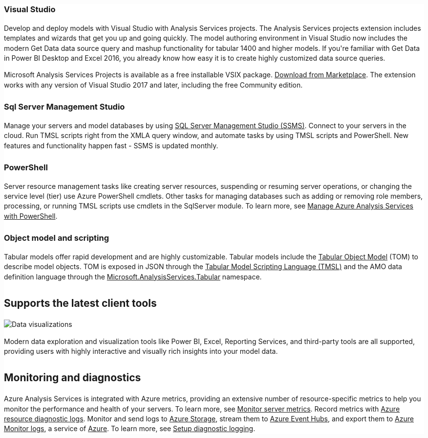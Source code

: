 ### Visual Studio

Develop and deploy models with Visual Studio with Analysis Services projects. The Analysis Services projects extension includes templates and wizards that get you up and going quickly. The model authoring environment in Visual Studio now includes the modern Get Data data source query and mashup functionality for tabular 1400 and higher models. If you're familiar with Get Data in Power BI Desktop and Excel 2016, you already know how easy it is to create highly customized data source queries. 

Microsoft Analysis Services Projects is available as a free installable VSIX package. [Download from Marketplace](https://marketplace.visualstudio.com/items?itemName=ProBITools.MicrosoftAnalysisServicesModelingProjects). The extension works with any version of Visual Studio 2017 and later, including the free Community edition.

### Sql Server Management Studio

Manage your servers and model databases by using [SQL Server Management Studio (SSMS)](https://docs.microsoft.com/sql/ssms/download-sql-server-management-studio-ssms). Connect to your servers in the cloud. Run TMSL scripts right from the XMLA query window, and automate tasks by using TMSL scripts and PowerShell. New features and functionality happen fast - SSMS is updated monthly.

### PowerShell

Server resource management tasks like creating server resources, suspending or resuming server operations, or changing the service level (tier) use Azure PowerShell cmdlets. Other tasks for managing databases such as adding or removing role members, processing, or running TMSL scripts use cmdlets in the SqlServer module. To learn more, see [Manage Azure Analysis Services with PowerShell](analysis-services-powershell.md).

### Object model and scripting

Tabular models offer rapid development and are highly customizable. 
Tabular models include the [Tabular Object Model](https://docs.microsoft.com/bi-reference/tom/introduction-to-the-tabular-object-model-tom-in-analysis-services-amo) (TOM) to describe model objects. TOM is exposed in JSON through the [Tabular Model Scripting Language (TMSL)](https://docs.microsoft.com/bi-reference/tmsl/tabular-model-scripting-language-tmsl-reference) and the AMO data definition language through the [Microsoft.AnalysisServices.Tabular](/dotnet/api/microsoft.analysisservices.tabular) namespace. 

## Supports the latest client tools

![Data visualizations](./media/analysis-services-overview/aas-overview-clients.png)

Modern data exploration and visualization tools like Power BI, Excel, Reporting Services, and third-party tools are all supported, providing users with highly interactive and visually rich insights into your model data. 

## Monitoring and diagnostics

Azure Analysis Services is integrated with Azure metrics, providing an extensive number of resource-specific metrics to help you monitor the performance and health of your servers. To learn more, see [Monitor server metrics](analysis-services-monitor.md). Record metrics with [Azure resource diagnostic logs](../azure-monitor/platform/platform-logs-overview.md). Monitor and send logs to [Azure Storage](https://azure.microsoft.com/services/storage/), stream them to [Azure Event Hubs](https://azure.microsoft.com/services/event-hubs/), and export them to [Azure Monitor logs](https://azure.microsoft.com/services/log-analytics/), a service of [Azure](https://www.microsoft.com/cloud-platform/operations-management-suite). To learn more, see [Setup diagnostic logging](analysis-services-logging.md).
